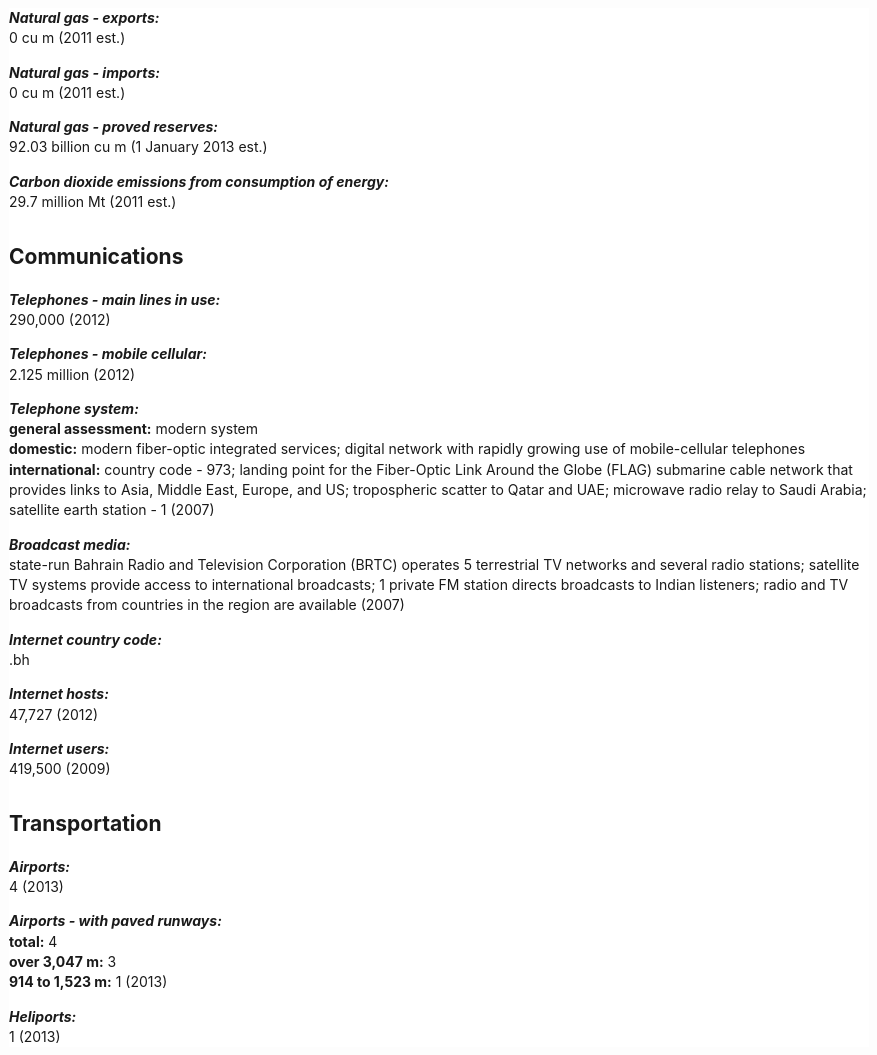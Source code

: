**_Natural gas - exports:_**   
0 cu m (2011 est.)

**_Natural gas - imports:_**   
0 cu m (2011 est.)

**_Natural gas - proved reserves:_**   
92.03 billion cu m (1 January 2013 est.)

**_Carbon dioxide emissions from consumption of energy:_**   
29.7 million Mt (2011 est.)


## Communications

**_Telephones - main lines in use:_**   
290,000 (2012)

**_Telephones - mobile cellular:_**   
2.125 million (2012)

**_Telephone system:_**   
**general assessment:** modern system   
**domestic:** modern fiber-optic integrated services; digital network with rapidly growing use of mobile-cellular telephones   
**international:** country code - 973; landing point for the Fiber-Optic Link Around the Globe (FLAG) submarine cable network that provides links to Asia, Middle East, Europe, and US; tropospheric scatter to Qatar and UAE; microwave radio relay to Saudi Arabia; satellite earth station - 1 (2007)

**_Broadcast media:_**   
state-run Bahrain Radio and Television Corporation (BRTC) operates 5 terrestrial TV networks and several radio stations; satellite TV systems provide access to international broadcasts; 1 private FM station directs broadcasts to Indian listeners; radio and TV broadcasts from countries in the region are available (2007)

**_Internet country code:_**   
.bh

**_Internet hosts:_**   
47,727 (2012)

**_Internet users:_**   
419,500 (2009)


## Transportation

**_Airports:_**   
4 (2013)

**_Airports - with paved runways:_**   
**total:** 4   
**over 3,047 m:** 3   
**914 to 1,523 m:** 1 (2013)

**_Heliports:_**   
1 (2013)
